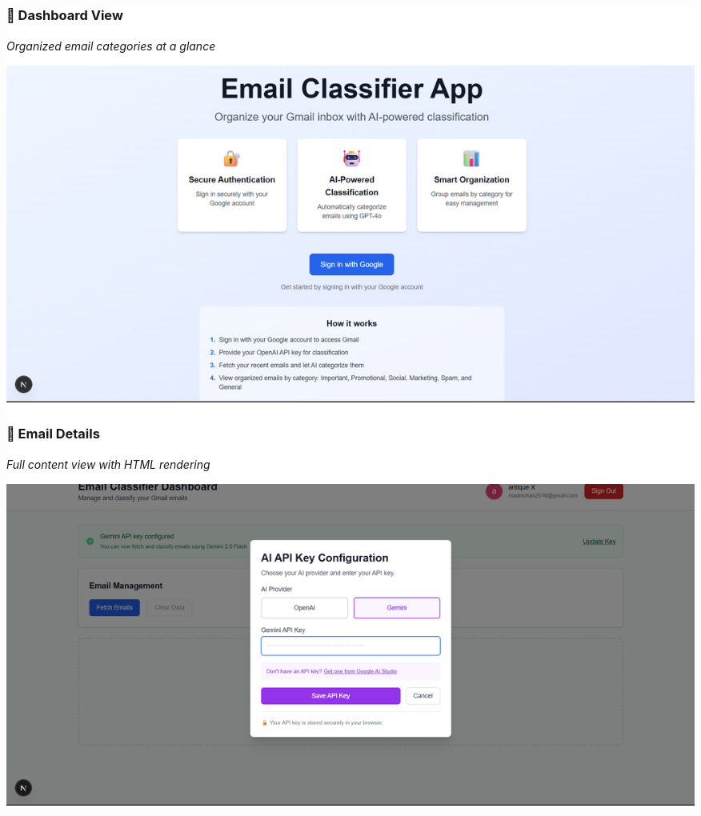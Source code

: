 ### 🎯 Dashboard View
*Organized email categories at a glance*

![Dashboard](Screenshot%202025-10-28%20124543.png)

### 📧 Email Details
*Full content view with HTML rendering*

![Email Detail](Screenshot%202025-10-28%20124638.png)
